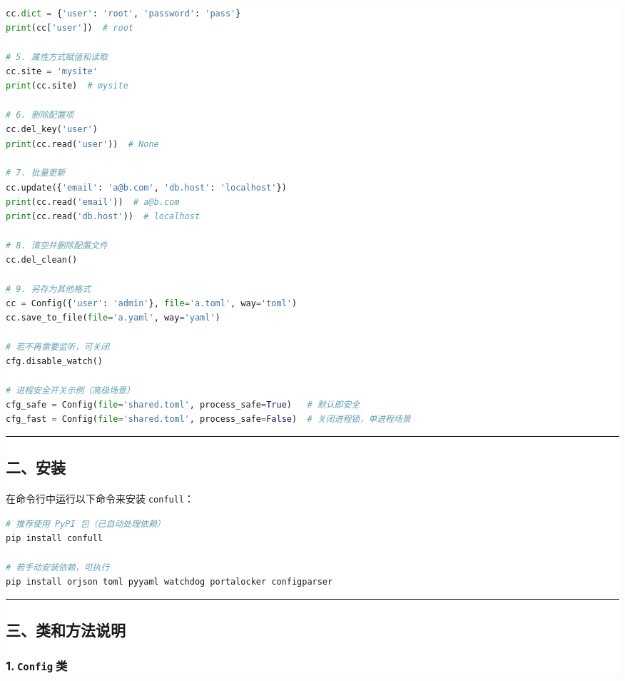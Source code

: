 ```python
cc.dict = {'user': 'root', 'password': 'pass'}
print(cc['user'])  # root

# 5. 属性方式赋值和读取
cc.site = 'mysite'
print(cc.site)  # mysite

# 6. 删除配置项
cc.del_key('user')
print(cc.read('user'))  # None

# 7. 批量更新
cc.update({'email': 'a@b.com', 'db.host': 'localhost'})
print(cc.read('email'))  # a@b.com
print(cc.read('db.host'))  # localhost

# 8. 清空并删除配置文件
cc.del_clean()

# 9. 另存为其他格式
cc = Config({'user': 'admin'}, file='a.toml', way='toml')
cc.save_to_file(file='a.yaml', way='yaml')

# 若不再需要监听，可关闭
cfg.disable_watch()

# 进程安全开关示例（高级场景）
cfg_safe = Config(file='shared.toml', process_safe=True)   # 默认即安全
cfg_fast = Config(file='shared.toml', process_safe=False)  # 关闭进程锁，单进程场景
```

---

## 二、安装

在命令行中运行以下命令来安装 `confull`：

```bash
# 推荐使用 PyPI 包（已自动处理依赖）
pip install confull

# 若手动安装依赖，可执行
pip install orjson toml pyyaml watchdog portalocker configparser
```

---

## 三、类和方法说明

### 1. `Config` 类
